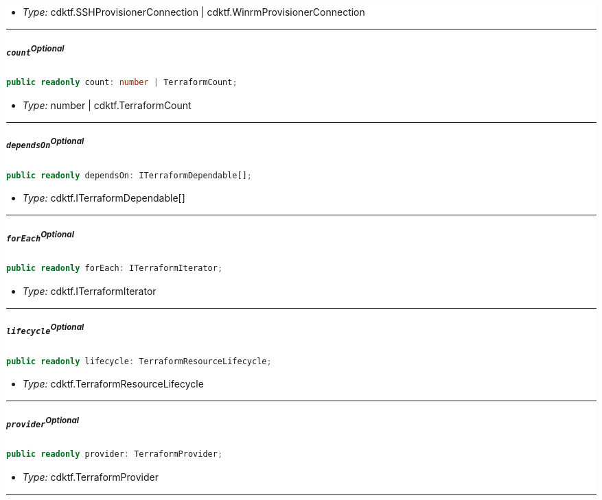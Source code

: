 - *Type:* cdktf.SSHProvisionerConnection | cdktf.WinrmProvisionerConnection

---

##### `count`<sup>Optional</sup> <a name="count" id="@cdktf/provider-boundary.worker.WorkerConfig.property.count"></a>

```typescript
public readonly count: number | TerraformCount;
```

- *Type:* number | cdktf.TerraformCount

---

##### `dependsOn`<sup>Optional</sup> <a name="dependsOn" id="@cdktf/provider-boundary.worker.WorkerConfig.property.dependsOn"></a>

```typescript
public readonly dependsOn: ITerraformDependable[];
```

- *Type:* cdktf.ITerraformDependable[]

---

##### `forEach`<sup>Optional</sup> <a name="forEach" id="@cdktf/provider-boundary.worker.WorkerConfig.property.forEach"></a>

```typescript
public readonly forEach: ITerraformIterator;
```

- *Type:* cdktf.ITerraformIterator

---

##### `lifecycle`<sup>Optional</sup> <a name="lifecycle" id="@cdktf/provider-boundary.worker.WorkerConfig.property.lifecycle"></a>

```typescript
public readonly lifecycle: TerraformResourceLifecycle;
```

- *Type:* cdktf.TerraformResourceLifecycle

---

##### `provider`<sup>Optional</sup> <a name="provider" id="@cdktf/provider-boundary.worker.WorkerConfig.property.provider"></a>

```typescript
public readonly provider: TerraformProvider;
```

- *Type:* cdktf.TerraformProvider

---